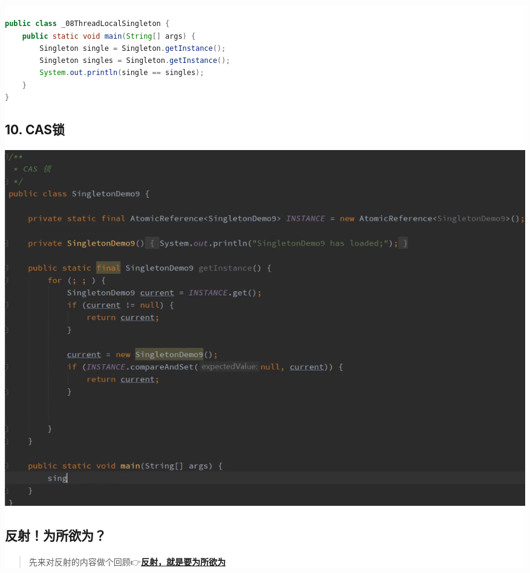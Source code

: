 ```java

public class _08ThreadLocalSingleton {
    public static void main(String[] args) {
        Singleton single = Singleton.getInstance();
        Singleton singles = Singleton.getInstance();
        System.out.println(single == singles);
    }
}
```

## 10. CAS锁

![image-20200821100739877](1-单例模式.assets/image-20200821100739877.png)



##  反射！为所欲为？

> 先来对反射的内容做个回顾👉[**反射，就是要为所欲为**](https://blog.csdn.net/weixin_43232955/article/details/96263195?ops_request_misc=%257B%2522request%255Fid%2522%253A%2522159215012019724839224521%2522%252C%2522scm%2522%253A%252220140713.130102334.pc%255Fblog.%2522%257D&request_id=159215012019724839224521&biz_id=0)
